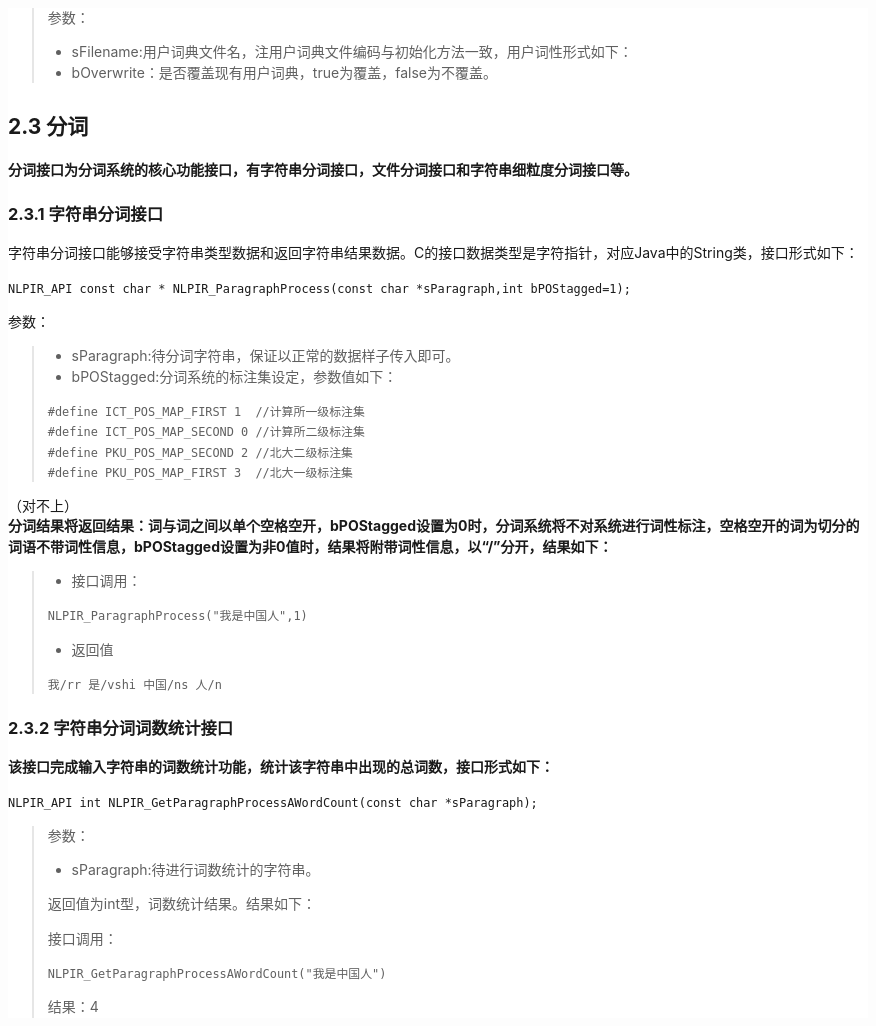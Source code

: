 > 参数：
>
> * sFilename:用户词典文件名，注用户词典文件编码与初始化方法一致，用户词性形式如下：
> * bOverwrite：是否覆盖现有用户词典，true为覆盖，false为不覆盖。

## 2.3 分词

**分词接口为分词系统的核心功能接口，有字符串分词接口，文件分词接口和字符串细粒度分词接口等。**

### 2.3.1 字符串分词接口

字符串分词接口能够接受字符串类型数据和返回字符串结果数据。C的接口数据类型是字符指针，对应Java中的String类，接口形式如下：

```
NLPIR_API const char * NLPIR_ParagraphProcess(const char *sParagraph,int bPOStagged=1);
```

参数：

> * sParagraph:待分词字符串，保证以正常的数据样子传入即可。
> * bPOStagged:分词系统的标注集设定，参数值如下：
>
> ```
> #define ICT_POS_MAP_FIRST 1  //计算所一级标注集
> #define ICT_POS_MAP_SECOND 0 //计算所二级标注集
> #define PKU_POS_MAP_SECOND 2 //北大二级标注集
> #define PKU_POS_MAP_FIRST 3  //北大一级标注集
> ```

（对不上）  
**分词结果将返回结果：词与词之间以单个空格空开，bPOStagged设置为0时，分词系统将不对系统进行词性标注，空格空开的词为切分的词语不带词性信息，bPOStagged设置为非0值时，结果将附带词性信息，以“/”分开，结果如下：**

> * 接口调用：
>
> ```
> NLPIR_ParagraphProcess("我是中国人",1)
> ```
>
> * 返回值
>
> ```
> 我/rr 是/vshi 中国/ns 人/n
> ```

### 2.3.2 字符串分词词数统计接口

**该接口完成输入字符串的词数统计功能，统计该字符串中出现的总词数，接口形式如下：**

```
NLPIR_API int NLPIR_GetParagraphProcessAWordCount(const char *sParagraph);
```

> 参数：
>
> * sParagraph:待进行词数统计的字符串。
>
> 返回值为int型，词数统计结果。结果如下：
>
> 接口调用：
>
> ```
> NLPIR_GetParagraphProcessAWordCount("我是中国人")
> ```
>
> 结果：4
